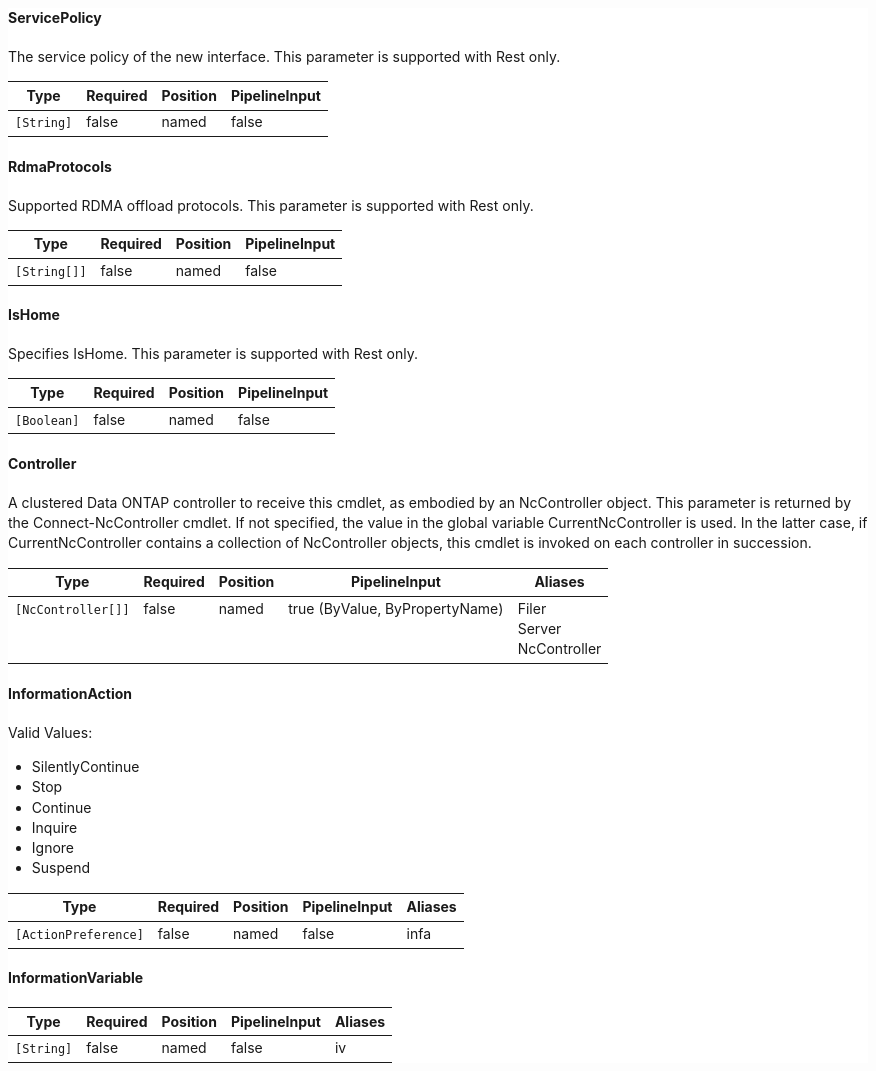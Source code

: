 #### **ServicePolicy**
The service policy of the new interface. This parameter is supported with Rest only.

|Type      |Required|Position|PipelineInput|
|----------|--------|--------|-------------|
|`[String]`|false   |named   |false        |

#### **RdmaProtocols**
Supported RDMA offload protocols. This parameter is supported with Rest only.

|Type        |Required|Position|PipelineInput|
|------------|--------|--------|-------------|
|`[String[]]`|false   |named   |false        |

#### **IsHome**
Specifies IsHome. This parameter is supported with Rest only.

|Type       |Required|Position|PipelineInput|
|-----------|--------|--------|-------------|
|`[Boolean]`|false   |named   |false        |

#### **Controller**
A clustered Data ONTAP controller to receive this cmdlet, as embodied by an NcController object.  This parameter is returned by the Connect-NcController cmdlet.  If not specified, the value in the global variable CurrentNcController is used.  In the latter case, if CurrentNcController contains a collection of NcController objects, this cmdlet is invoked on each controller in succession.

|Type              |Required|Position|PipelineInput                 |Aliases                          |
|------------------|--------|--------|------------------------------|---------------------------------|
|`[NcController[]]`|false   |named   |true (ByValue, ByPropertyName)|Filer<br/>Server<br/>NcController|

#### **InformationAction**

Valid Values:

* SilentlyContinue
* Stop
* Continue
* Inquire
* Ignore
* Suspend

|Type                |Required|Position|PipelineInput|Aliases|
|--------------------|--------|--------|-------------|-------|
|`[ActionPreference]`|false   |named   |false        |infa   |

#### **InformationVariable**

|Type      |Required|Position|PipelineInput|Aliases|
|----------|--------|--------|-------------|-------|
|`[String]`|false   |named   |false        |iv     |
